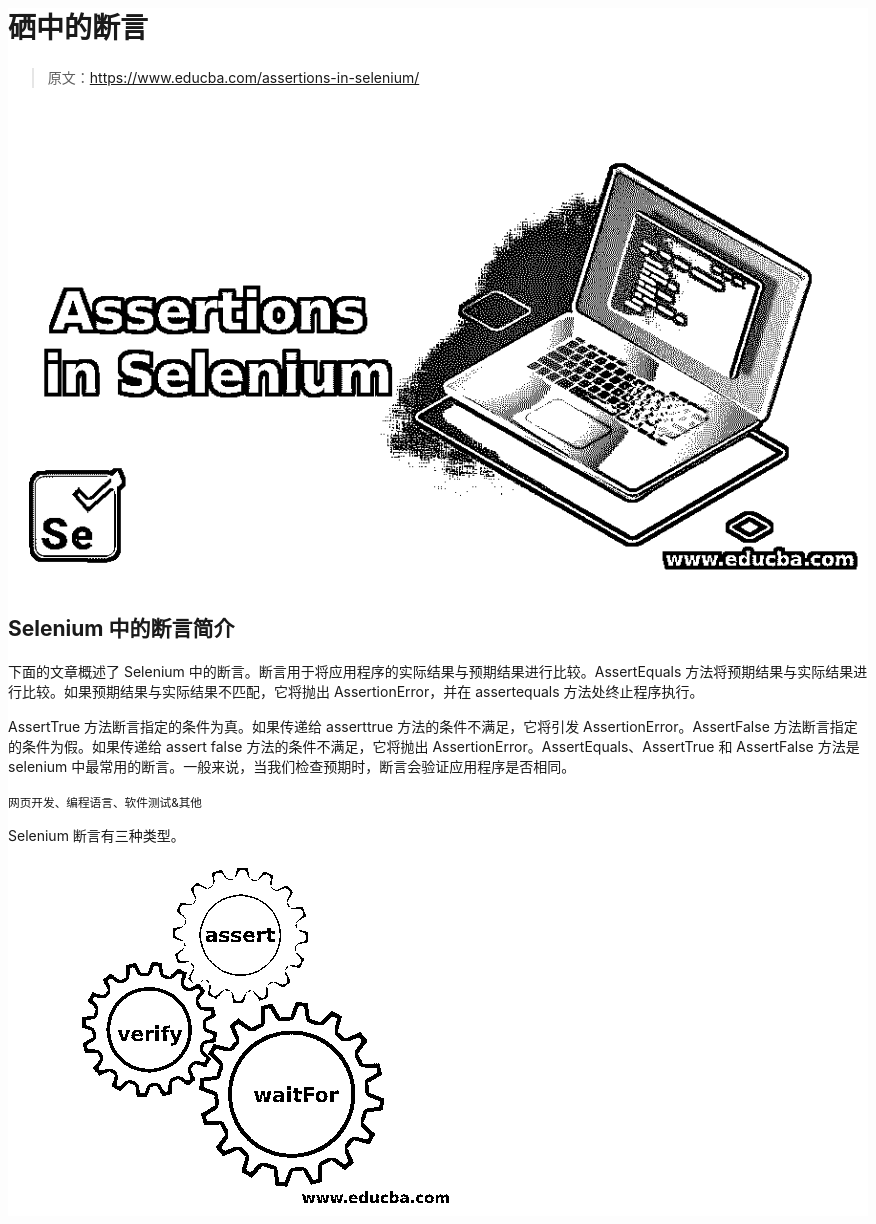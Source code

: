 # 硒中的断言

> 原文：<https://www.educba.com/assertions-in-selenium/>

![Assertions in Selenium](img/338eb5e725514d7a930f349e44e4a70e.png)



## Selenium 中的断言简介

下面的文章概述了 Selenium 中的断言。断言用于将应用程序的实际结果与预期结果进行比较。AssertEquals 方法将预期结果与实际结果进行比较。如果预期结果与实际结果不匹配，它将抛出 AssertionError，并在 assertequals 方法处终止程序执行。

AssertTrue 方法断言指定的条件为真。如果传递给 asserttrue 方法的条件不满足，它将引发 AssertionError。AssertFalse 方法断言指定的条件为假。如果传递给 assert false 方法的条件不满足，它将抛出 AssertionError。AssertEquals、AssertTrue 和 AssertFalse 方法是 selenium 中最常用的断言。一般来说，当我们检查预期时，断言会验证应用程序是否相同。

<small>网页开发、编程语言、软件测试&其他</small>

Selenium 断言有三种类型。

![Selenium assertions](img/b5517974473e2820ff5b630b16f7034e.png)
